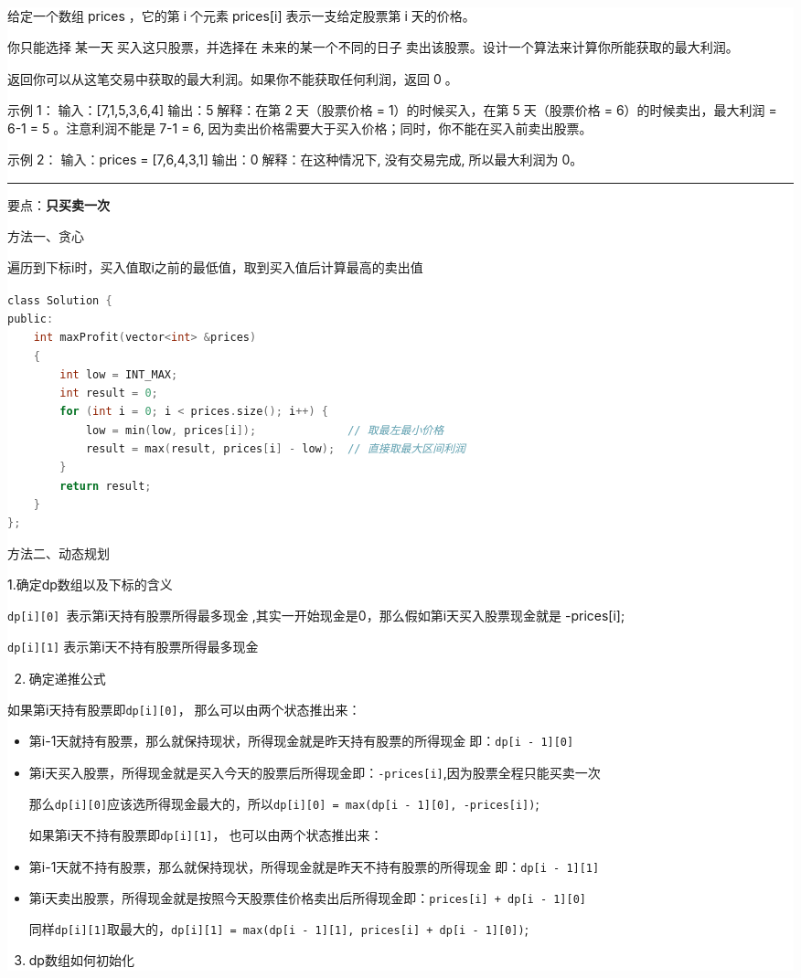 

给定一个数组 prices ，它的第 i 个元素 prices[i] 表示一支给定股票第 i 天的价格。

你只能选择 某一天 买入这只股票，并选择在 未来的某一个不同的日子 卖出该股票。设计一个算法来计算你所能获取的最大利润。

返回你可以从这笔交易中获取的最大利润。如果你不能获取任何利润，返回 0 。

示例 1： 输入：[7,1,5,3,6,4] 输出：5 解释：在第 2 天（股票价格 = 1）的时候买入，在第 5 天（股票价格 = 6）的时候卖出，最大利润 = 6-1 = 5 。注意利润不能是 7-1 = 6, 因为卖出价格需要大于买入价格；同时，你不能在买入前卖出股票。

示例 2： 输入：prices = [7,6,4,3,1] 输出：0 解释：在这种情况下, 没有交易完成, 所以最大利润为 0。

---

要点：**只买卖一次**

方法一、贪心

遍历到下标i时，买入值取i之前的最低值，取到买入值后计算最高的卖出值

```c
class Solution {
public:
    int maxProfit(vector<int> &prices)
    {
        int low = INT_MAX;
        int result = 0;
        for (int i = 0; i < prices.size(); i++) {
            low = min(low, prices[i]);              // 取最左最小价格
            result = max(result, prices[i] - low);  // 直接取最大区间利润
        }
        return result;
    }
};
```

方法二、动态规划

1.确定dp数组以及下标的含义

  `dp[i][0] `表示第i天持有股票所得最多现金 ,其实一开始现金是0，那么假如第i天买入股票现金就是 -prices[i];

`dp[i][1]` 表示第i天不持有股票所得最多现金

2. 确定递推公式

  如果第i天持有股票即`dp[i][0]`， 那么可以由两个状态推出来：

- 第i-1天就持有股票，那么就保持现状，所得现金就是昨天持有股票的所得现金 即：`dp[i - 1][0]`
- 第i天买入股票，所得现金就是买入今天的股票后所得现金即：`-prices[i]`,因为股票全程只能买卖一次

  那么`dp[i][0]`应该选所得现金最大的，所以`dp[i][0] = max(dp[i - 1][0], -prices[i])`;

  如果第i天不持有股票即`dp[i][1]`， 也可以由两个状态推出来：

- 第i-1天就不持有股票，那么就保持现状，所得现金就是昨天不持有股票的所得现金 即：`dp[i - 1][1]`
- 第i天卖出股票，所得现金就是按照今天股票佳价格卖出后所得现金即：`prices[i] + dp[i - 1][0]`

  同样`dp[i][1]`取最大的，`dp[i][1] = max(dp[i - 1][1], prices[i] + dp[i - 1][0])`;

3. dp数组如何初始化
